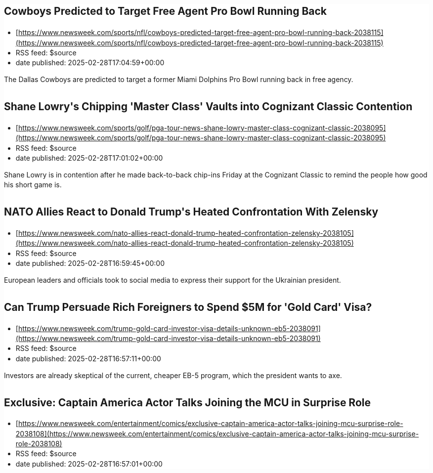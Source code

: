 ## Cowboys Predicted to Target Free Agent Pro Bowl Running Back
 - [https://www.newsweek.com/sports/nfl/cowboys-predicted-target-free-agent-pro-bowl-running-back-2038115](https://www.newsweek.com/sports/nfl/cowboys-predicted-target-free-agent-pro-bowl-running-back-2038115)
 - RSS feed: $source
 - date published: 2025-02-28T17:04:59+00:00

The Dallas Cowboys are predicted to target a former Miami Dolphins Pro Bowl running back in free agency.

## Shane Lowry's Chipping 'Master Class' Vaults into Cognizant Classic Contention
 - [https://www.newsweek.com/sports/golf/pga-tour-news-shane-lowry-master-class-cognizant-classic-2038095](https://www.newsweek.com/sports/golf/pga-tour-news-shane-lowry-master-class-cognizant-classic-2038095)
 - RSS feed: $source
 - date published: 2025-02-28T17:01:02+00:00

Shane Lowry is in contention after he made back-to-back chip-ins Friday at the Cognizant Classic to remind the people how good his short game is.

## NATO Allies React to Donald Trump's Heated Confrontation With Zelensky
 - [https://www.newsweek.com/nato-allies-react-donald-trump-heated-confrontation-zelensky-2038105](https://www.newsweek.com/nato-allies-react-donald-trump-heated-confrontation-zelensky-2038105)
 - RSS feed: $source
 - date published: 2025-02-28T16:59:45+00:00

European leaders and officials took to social media to express their support for the Ukrainian president.

## Can Trump Persuade Rich Foreigners to Spend $5M for 'Gold Card' Visa?
 - [https://www.newsweek.com/trump-gold-card-investor-visa-details-unknown-eb5-2038091](https://www.newsweek.com/trump-gold-card-investor-visa-details-unknown-eb5-2038091)
 - RSS feed: $source
 - date published: 2025-02-28T16:57:11+00:00

Investors are already skeptical of the current, cheaper EB-5 program, which the president wants to axe.

## Exclusive: Captain America Actor Talks Joining the MCU in Surprise Role
 - [https://www.newsweek.com/entertainment/comics/exclusive-captain-america-actor-talks-joining-mcu-surprise-role-2038108](https://www.newsweek.com/entertainment/comics/exclusive-captain-america-actor-talks-joining-mcu-surprise-role-2038108)
 - RSS feed: $source
 - date published: 2025-02-28T16:57:01+00:00
